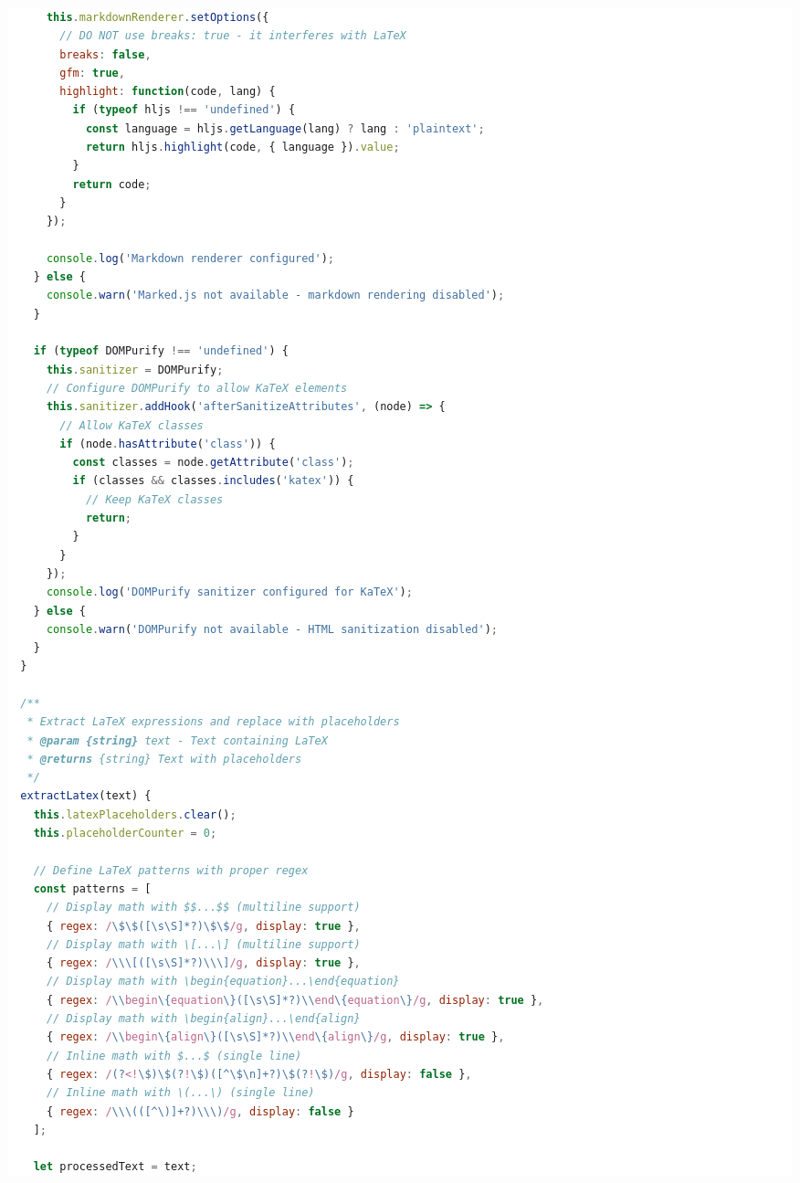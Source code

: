 ```js
      this.markdownRenderer.setOptions({
        // DO NOT use breaks: true - it interferes with LaTeX
        breaks: false,
        gfm: true,
        highlight: function(code, lang) {
          if (typeof hljs !== 'undefined') {
            const language = hljs.getLanguage(lang) ? lang : 'plaintext';
            return hljs.highlight(code, { language }).value;
          }
          return code;
        }
      });
      
      console.log('Markdown renderer configured');
    } else {
      console.warn('Marked.js not available - markdown rendering disabled');
    }

    if (typeof DOMPurify !== 'undefined') {
      this.sanitizer = DOMPurify;
      // Configure DOMPurify to allow KaTeX elements
      this.sanitizer.addHook('afterSanitizeAttributes', (node) => {
        // Allow KaTeX classes
        if (node.hasAttribute('class')) {
          const classes = node.getAttribute('class');
          if (classes && classes.includes('katex')) {
            // Keep KaTeX classes
            return;
          }
        }
      });
      console.log('DOMPurify sanitizer configured for KaTeX');
    } else {
      console.warn('DOMPurify not available - HTML sanitization disabled');
    }
  }

  /**
   * Extract LaTeX expressions and replace with placeholders
   * @param {string} text - Text containing LaTeX
   * @returns {string} Text with placeholders
   */
  extractLatex(text) {
    this.latexPlaceholders.clear();
    this.placeholderCounter = 0;

    // Define LaTeX patterns with proper regex
    const patterns = [
      // Display math with $$...$$ (multiline support)
      { regex: /\$\$([\s\S]*?)\$\$/g, display: true },
      // Display math with \[...\] (multiline support)
      { regex: /\\\[([\s\S]*?)\\\]/g, display: true },
      // Display math with \begin{equation}...\end{equation}
      { regex: /\\begin\{equation\}([\s\S]*?)\\end\{equation\}/g, display: true },
      // Display math with \begin{align}...\end{align}
      { regex: /\\begin\{align\}([\s\S]*?)\\end\{align\}/g, display: true },
      // Inline math with $...$ (single line)
      { regex: /(?<!\$)\$(?!\$)([^\$\n]+?)\$(?!\$)/g, display: false },
      // Inline math with \(...\) (single line)
      { regex: /\\\(([^\)]+?)\\\)/g, display: false }
    ];

    let processedText = text;
```